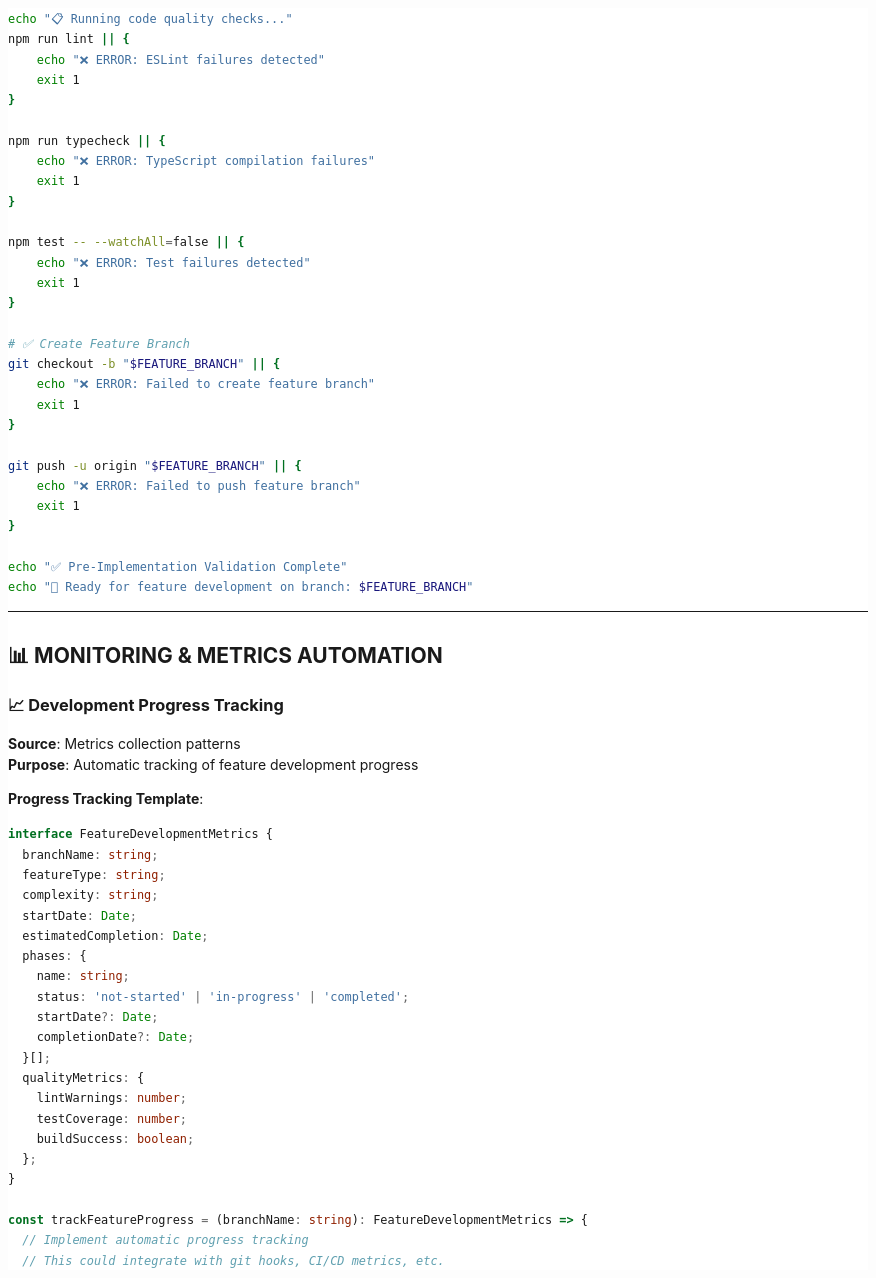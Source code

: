 ```bash
echo "📋 Running code quality checks..."
npm run lint || {
    echo "❌ ERROR: ESLint failures detected"
    exit 1
}

npm run typecheck || {
    echo "❌ ERROR: TypeScript compilation failures"
    exit 1
}

npm test -- --watchAll=false || {
    echo "❌ ERROR: Test failures detected"
    exit 1
}

# ✅ Create Feature Branch
git checkout -b "$FEATURE_BRANCH" || {
    echo "❌ ERROR: Failed to create feature branch"
    exit 1
}

git push -u origin "$FEATURE_BRANCH" || {
    echo "❌ ERROR: Failed to push feature branch"
    exit 1
}

echo "✅ Pre-Implementation Validation Complete"
echo "🚀 Ready for feature development on branch: $FEATURE_BRANCH"
```

---

## 📊 **MONITORING & METRICS AUTOMATION**

### **📈 Development Progress Tracking**
**Source**: Metrics collection patterns  
**Purpose**: Automatic tracking of feature development progress  

**Progress Tracking Template**:
```typescript
interface FeatureDevelopmentMetrics {
  branchName: string;
  featureType: string;
  complexity: string;
  startDate: Date;
  estimatedCompletion: Date;
  phases: {
    name: string;
    status: 'not-started' | 'in-progress' | 'completed';
    startDate?: Date;
    completionDate?: Date;
  }[];
  qualityMetrics: {
    lintWarnings: number;
    testCoverage: number;
    buildSuccess: boolean;
  };
}

const trackFeatureProgress = (branchName: string): FeatureDevelopmentMetrics => {
  // Implement automatic progress tracking
  // This could integrate with git hooks, CI/CD metrics, etc.
```